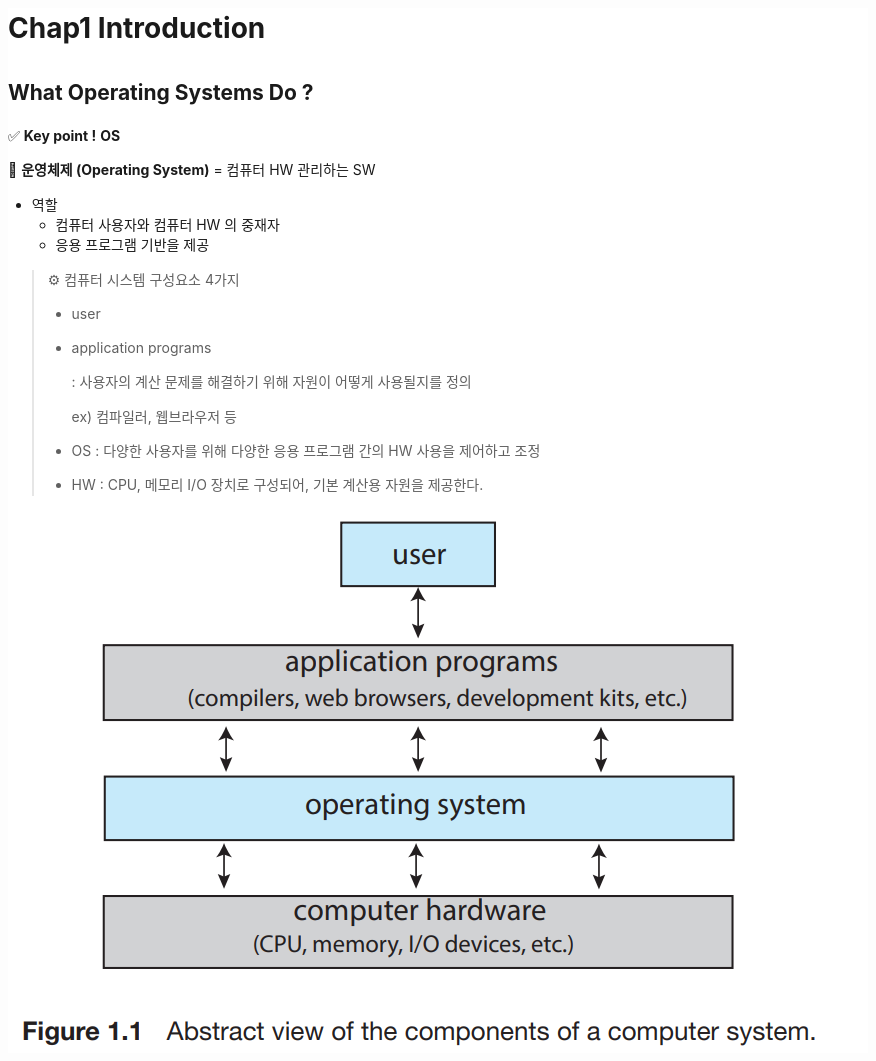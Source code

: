 # Chap1 Introduction

## What Operating Systems Do ?

✅ **Key point !** **OS**

🤔 **운영체제 (Operating System)** = 컴퓨터 HW 관리하는 SW

- 역할
    - 컴퓨터 사용자와 컴퓨터 HW 의 중재자
    - 응용 프로그램 기반을 제공
    

> ⚙️ 컴퓨터 시스템 구성요소 4가지
> 
> - user
> - application programs
>     
>     : 사용자의 계산 문제를 해결하기 위해 자원이 어떻게 사용될지를 정의
>     
>     ex) 컴파일러, 웹브라우저 등
>     
> - OS : 다양한 사용자를 위해 다양한 응용 프로그램 간의 HW 사용을 제어하고 조정
> - HW : CPU, 메모리 I/O 장치로 구성되어, 기본 계산용 자원을 제공한다.

![](./images/1-0.png)
